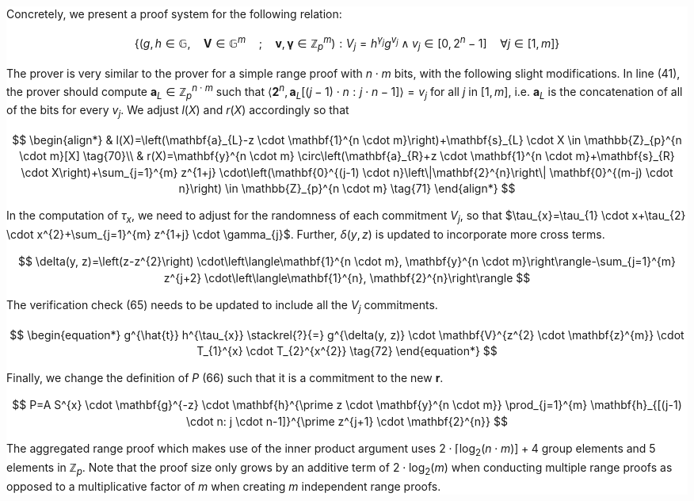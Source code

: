 Concretely, we present a proof system for the following relation:

$$
\begin{equation*}
\left\{\left(g, h \in \mathbb{G}, \quad \mathbf{V} \in \mathbb{G}^{m} \quad ; \quad \mathbf{v}, \boldsymbol{\gamma} \in \mathbb{Z}_{p}^{m}\right): V_{j}=h^{\gamma_{j}} g^{v_{j}} \wedge v_{j} \in\left[0,2^{n}-1\right] \quad \forall j \in[1, m]\right\} \tag{69}
\end{equation*}
$$

The prover is very similar to the prover for a simple range proof with $n \cdot m$ bits, with the following slight modifications. In line (41), the prover should compute $\mathbf{a}_{L} \in \mathbb{Z}_{p}^{n \cdot m}$ such that $\left\langle\mathbf{2}^{n}, \mathbf{a}_{L}[(j-1) \cdot n: j \cdot n-1]\right\rangle=v_{j}$ for all $j$ in $[1, m]$, i.e. $\mathbf{a}_{L}$ is the concatenation of all of the bits for every $v_{j}$. We adjust $l(X)$ and $r(X)$ accordingly so that

$$
\begin{align*}
& l(X)=\left(\mathbf{a}_{L}-z \cdot \mathbf{1}^{n \cdot m}\right)+\mathbf{s}_{L} \cdot X \in \mathbb{Z}_{p}^{n \cdot m}[X]  \tag{70}\\
& r(X)=\mathbf{y}^{n \cdot m} \circ\left(\mathbf{a}_{R}+z \cdot \mathbf{1}^{n \cdot m}+\mathbf{s}_{R} \cdot X\right)+\sum_{j=1}^{m} z^{1+j} \cdot\left(\mathbf{0}^{(j-1) \cdot n}\left\|\mathbf{2}^{n}\right\| \mathbf{0}^{(m-j) \cdot n}\right) \in \mathbb{Z}_{p}^{n \cdot m} \tag{71}
\end{align*}
$$

In the computation of $\tau_{x}$, we need to adjust for the randomness of each commitment $V_{j}$, so that $\tau_{x}=\tau_{1} \cdot x+\tau_{2} \cdot x^{2}+\sum_{j=1}^{m} z^{1+j} \cdot \gamma_{j}$. Further, $\delta(y, z)$ is updated to incorporate more cross terms.

$$
\delta(y, z)=\left(z-z^{2}\right) \cdot\left\langle\mathbf{1}^{n \cdot m}, \mathbf{y}^{n \cdot m}\right\rangle-\sum_{j=1}^{m} z^{j+2} \cdot\left\langle\mathbf{1}^{n}, \mathbf{2}^{n}\right\rangle
$$

The verification check (65) needs to be updated to include all the $V_{j}$ commitments.

$$
\begin{equation*}
g^{\hat{t}} h^{\tau_{x}} \stackrel{?}{=} g^{\delta(y, z)} \cdot \mathbf{V}^{z^{2} \cdot \mathbf{z}^{m}} \cdot T_{1}^{x} \cdot T_{2}^{x^{2}} \tag{72}
\end{equation*}
$$

Finally, we change the definition of $P$ (66) such that it is a commitment to the new $\mathbf{r}$.

$$
P=A S^{x} \cdot \mathbf{g}^{-z} \cdot \mathbf{h}^{\prime z \cdot \mathbf{y}^{n \cdot m}} \prod_{j=1}^{m} \mathbf{h}_{[(j-1) \cdot n: j \cdot n-1]}^{\prime z^{j+1} \cdot \mathbf{2}^{n}}
$$

The aggregated range proof which makes use of the inner product argument uses $2 \cdot\left\lceil\log _{2}(n \cdot m)\right]+4$ group elements and 5 elements in $\mathbb{Z}_{p}$. Note that the proof size only grows by an additive term of $2 \cdot \log _{2}(m)$ when conducting multiple range proofs as opposed to a multiplicative factor of $m$ when creating $m$ independent range proofs.

